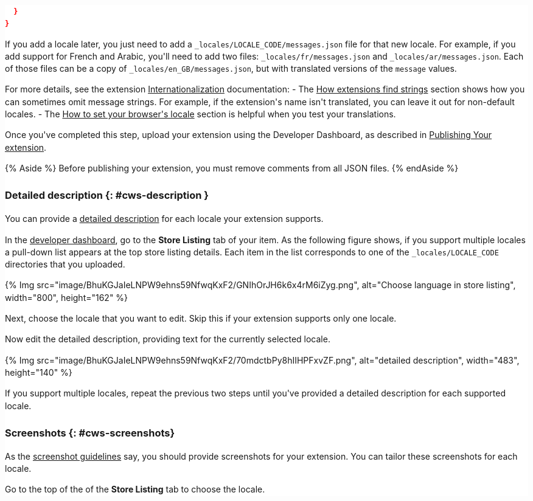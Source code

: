 ```json
  }
}
```

If you add a locale later, you just need to add a `_locales/LOCALE_CODE/messages.json` file for that
new locale. For example, if you add support for French and Arabic, you'll need to add two files:
`_locales/fr/messages.json` and `_locales/ar/messages.json`. Each of those files can be a copy of
`_locales/en_GB/messages.json`, but with translated versions of the `message` values.

For more details, see the extension [Internationalization][i18n] documentation: 
    - The [How extensions find strings][searching-messages] section shows how you can sometimes omit message strings.
    For example, if the extension's name isn't translated, you can leave it out for non-default locales.
    - The [How to set your browser's locale][set-browser-locale] section is helpful when you test your translations.

Once you've completed this step, upload your extension using the Developer Dashboard, as described in
[Publishing Your extension][publish].

{% Aside %}
Before publishing your extension, you must remove comments from all JSON files.
{% endAside %}

### Detailed description {: #cws-description }

You can provide a [detailed description][item-description] for each locale your extension supports.

In the [developer dashboard][dev-console], go to the **Store Listing** tab of your item. As the
following figure shows, if you support multiple locales a pull-down list appears at the top store
listing details. Each item in the list corresponds to one of the `_locales/LOCALE_CODE` directories
that you uploaded.

{% Img src="image/BhuKGJaIeLNPW9ehns59NfwqKxF2/GNIhOrJH6k6x4rM6iZyg.png", alt="Choose language in
store listing", width="800", height="162" %}

Next, choose the locale that you want to edit. Skip this if your extension supports only one locale.

Now edit the detailed description, providing text for the currently selected locale.

{% Img src="image/BhuKGJaIeLNPW9ehns59NfwqKxF2/70mdctbPy8hIIHPFxvZF.png", alt="detailed
description", width="483", height="140" %}

If you support multiple locales, repeat the previous two steps until you've provided a detailed
description for each supported locale.

### Screenshots {: #cws-screenshots}

As the [screenshot guidelines][screenshot-guidelines] say, you should provide screenshots for your extension. You can tailor
these screenshots for each locale.

Go to the top of the of the **Store
Listing** tab to choose the locale.


[cws-description]: #cws-description
[cws-screenshots]: #cws-screenshots
[description]: /docs/apps/manifest/description/
[dev-console]: https://chrome.google.com/webstore/devconsole
[distribution]: /docs/webstore/cws-dashboard-distribution/#setting-the-geographic-distribution
[i18n]: /docs/extensions/reference/i18n/
[item-description]: /docs/webstore/cws-dashboard-listing/#product-details
[manifest]: #localize-manifest
[name]: /docs/extensions/mv3/manifest/name/
[publish]: /docs/webstore/publish#upload-your-item 
[regions]: #regions
[screenshot-guidelines]: /docs/webstore/images#screenshots
[searching-messages]: /docs/extensions/reference/i18n/#searching-for-messages
[set-browser-locale]: /docs/extensions/reference/i18n/#set-browser-locale
[supported-locales]: #supported-locales
